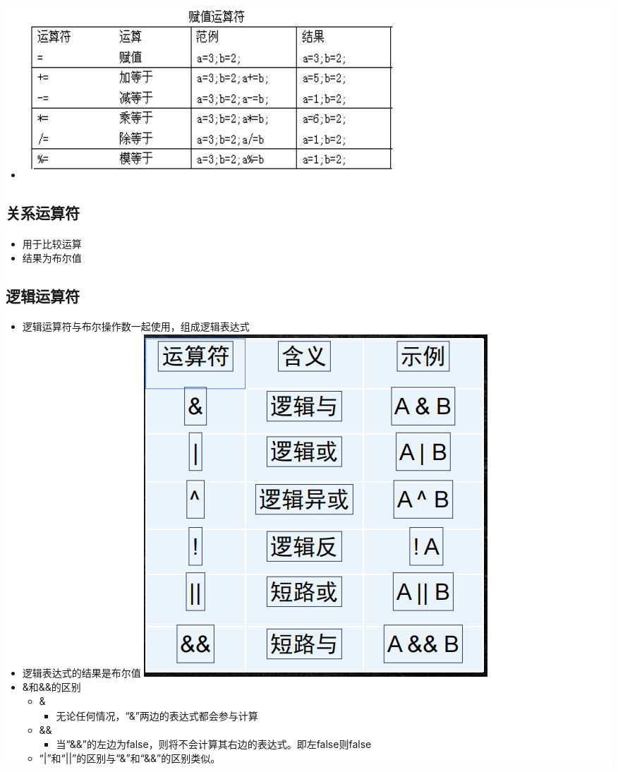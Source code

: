 - ![image](/images/posts/java/javase/02-datatype-operator/ex-op.png)


## 关系运算符
- 用于比较运算
- 结果为布尔值


## 逻辑运算符
- 逻辑运算符与布尔操作数一起使用，组成逻辑表达式
- 逻辑表达式的结果是布尔值
  ![image](/images/posts/java/javase/02-datatype-operator/logic-op.png)
- &和&&的区别
	- &
		- 无论任何情况，“&”两边的表达式都会参与计算
	- &&
		- 当“&&”的左边为false，则将不会计算其右边的表达式。即左false则false
	- “\|”和“\|\|”的区别与“&”和“&&”的区别类似。
